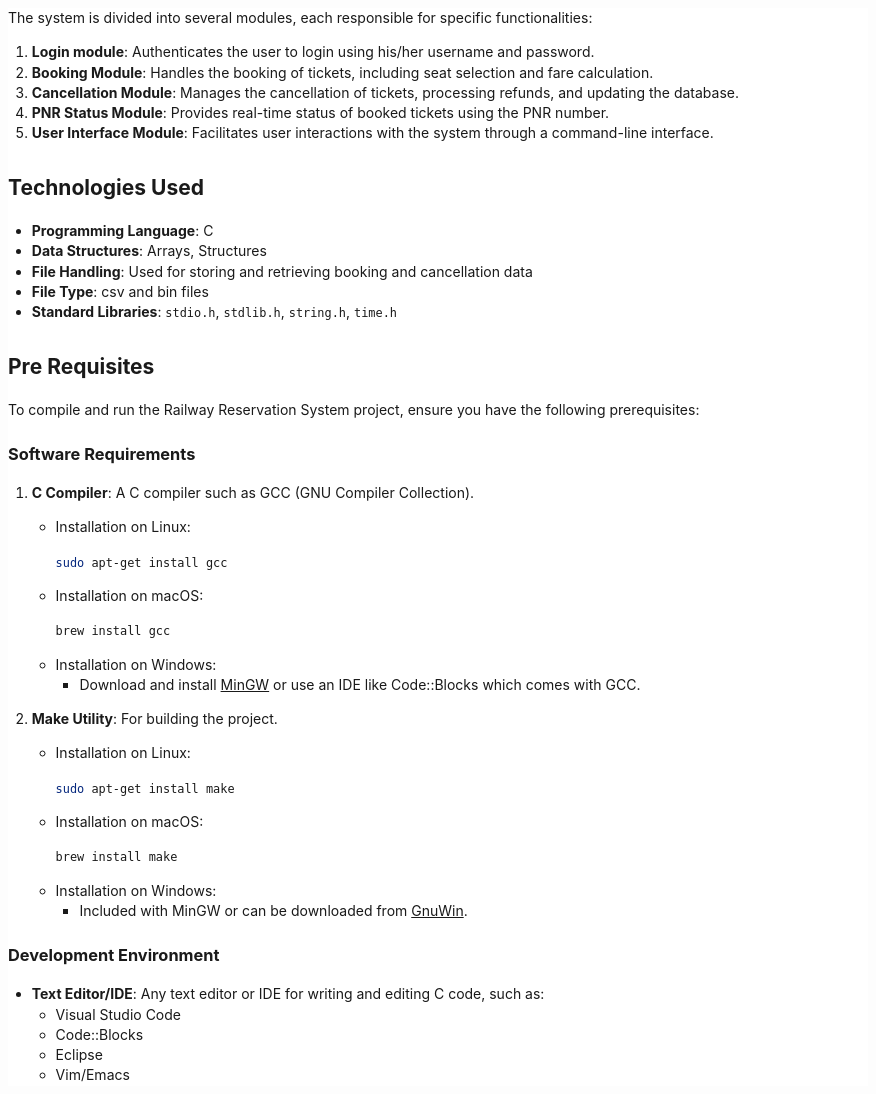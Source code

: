 The system is divided into several modules, each responsible for specific functionalities:

1. **Login module**: Authenticates the user to login using his/her username and password.
2. **Booking Module**: Handles the booking of tickets, including seat selection and fare calculation.
3. **Cancellation Module**: Manages the cancellation of tickets, processing refunds, and updating the database.
4. **PNR Status Module**: Provides real-time status of booked tickets using the PNR number.
5. **User Interface Module**: Facilitates user interactions with the system through a command-line interface.

## __Technologies Used__

- **Programming Language**: C
- **Data Structures**: Arrays, Structures
- **File Handling**: Used for storing and retrieving booking and cancellation data 
- **File Type**: csv and bin files
- **Standard Libraries**: `stdio.h`, `stdlib.h`, `string.h`, `time.h`

## __Pre Requisites__

To compile and run the Railway Reservation System project, ensure you have the following prerequisites:

### __Software Requirements__
1. **C Compiler**: A C compiler such as GCC (GNU Compiler Collection).
   - Installation on Linux:
     ```sh
     sudo apt-get install gcc
     ```
   - Installation on macOS:
     ```sh
     brew install gcc
     ```
   - Installation on Windows:
     - Download and install [MinGW](http://www.mingw.org/) or use an IDE like Code::Blocks which comes with GCC.

2. **Make Utility**: For building the project.
   - Installation on Linux:
     ```sh
     sudo apt-get install make
     ```
   - Installation on macOS:
     ```sh
     brew install make
     ```
   - Installation on Windows:
     - Included with MinGW or can be downloaded from [GnuWin](http://gnuwin32.sourceforge.net/packages/make.htm).

### __Development Environment__
- **Text Editor/IDE**: Any text editor or IDE for writing and editing C code, such as:
  - Visual Studio Code
  - Code::Blocks
  - Eclipse
  - Vim/Emacs
